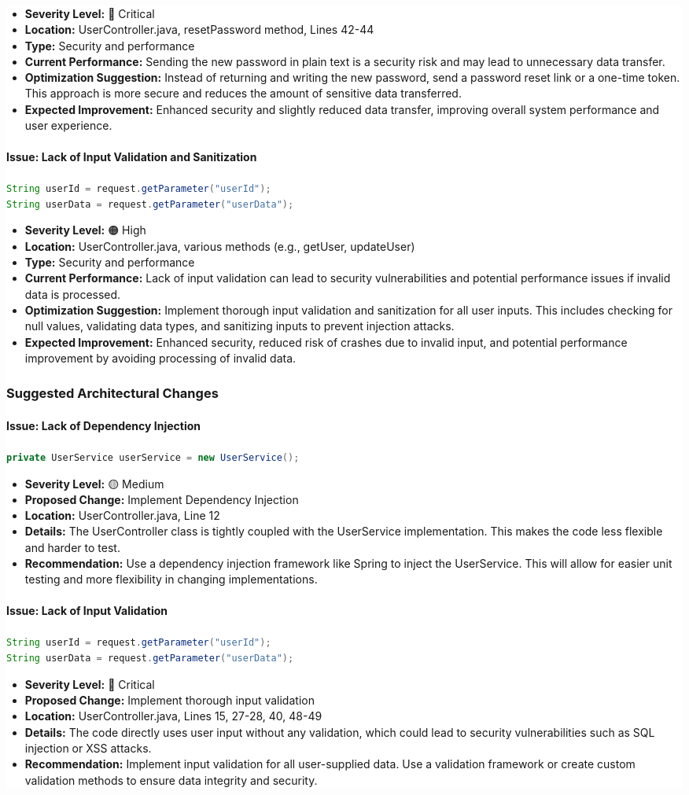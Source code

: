 - **Severity Level:** 🔴 Critical
- **Location:** UserController.java, resetPassword method, Lines 42-44
- **Type:** Security and performance
- **Current Performance:** Sending the new password in plain text is a security risk and may lead to unnecessary data transfer.
- **Optimization Suggestion:** Instead of returning and writing the new password, send a password reset link or a one-time token. This approach is more secure and reduces the amount of sensitive data transferred.
- **Expected Improvement:** Enhanced security and slightly reduced data transfer, improving overall system performance and user experience.

#### **Issue:** Lack of Input Validation and Sanitization

```java
String userId = request.getParameter("userId");
String userData = request.getParameter("userData");
```

- **Severity Level:** 🟠 High
- **Location:** UserController.java, various methods (e.g., getUser, updateUser)
- **Type:** Security and performance
- **Current Performance:** Lack of input validation can lead to security vulnerabilities and potential performance issues if invalid data is processed.
- **Optimization Suggestion:** Implement thorough input validation and sanitization for all user inputs. This includes checking for null values, validating data types, and sanitizing inputs to prevent injection attacks.
- **Expected Improvement:** Enhanced security, reduced risk of crashes due to invalid input, and potential performance improvement by avoiding processing of invalid data.
### Suggested Architectural Changes

#### **Issue:** Lack of Dependency Injection

```java
private UserService userService = new UserService();
```

- **Severity Level:** 🟡 Medium
- **Proposed Change:** Implement Dependency Injection
- **Location:** UserController.java, Line 12
- **Details:** The UserController class is tightly coupled with the UserService implementation. This makes the code less flexible and harder to test.
- **Recommendation:** Use a dependency injection framework like Spring to inject the UserService. This will allow for easier unit testing and more flexibility in changing implementations.

#### **Issue:** Lack of Input Validation

```java
String userId = request.getParameter("userId");
String userData = request.getParameter("userData");
```

- **Severity Level:** 🔴 Critical
- **Proposed Change:** Implement thorough input validation
- **Location:** UserController.java, Lines 15, 27-28, 40, 48-49
- **Details:** The code directly uses user input without any validation, which could lead to security vulnerabilities such as SQL injection or XSS attacks.
- **Recommendation:** Implement input validation for all user-supplied data. Use a validation framework or create custom validation methods to ensure data integrity and security.
